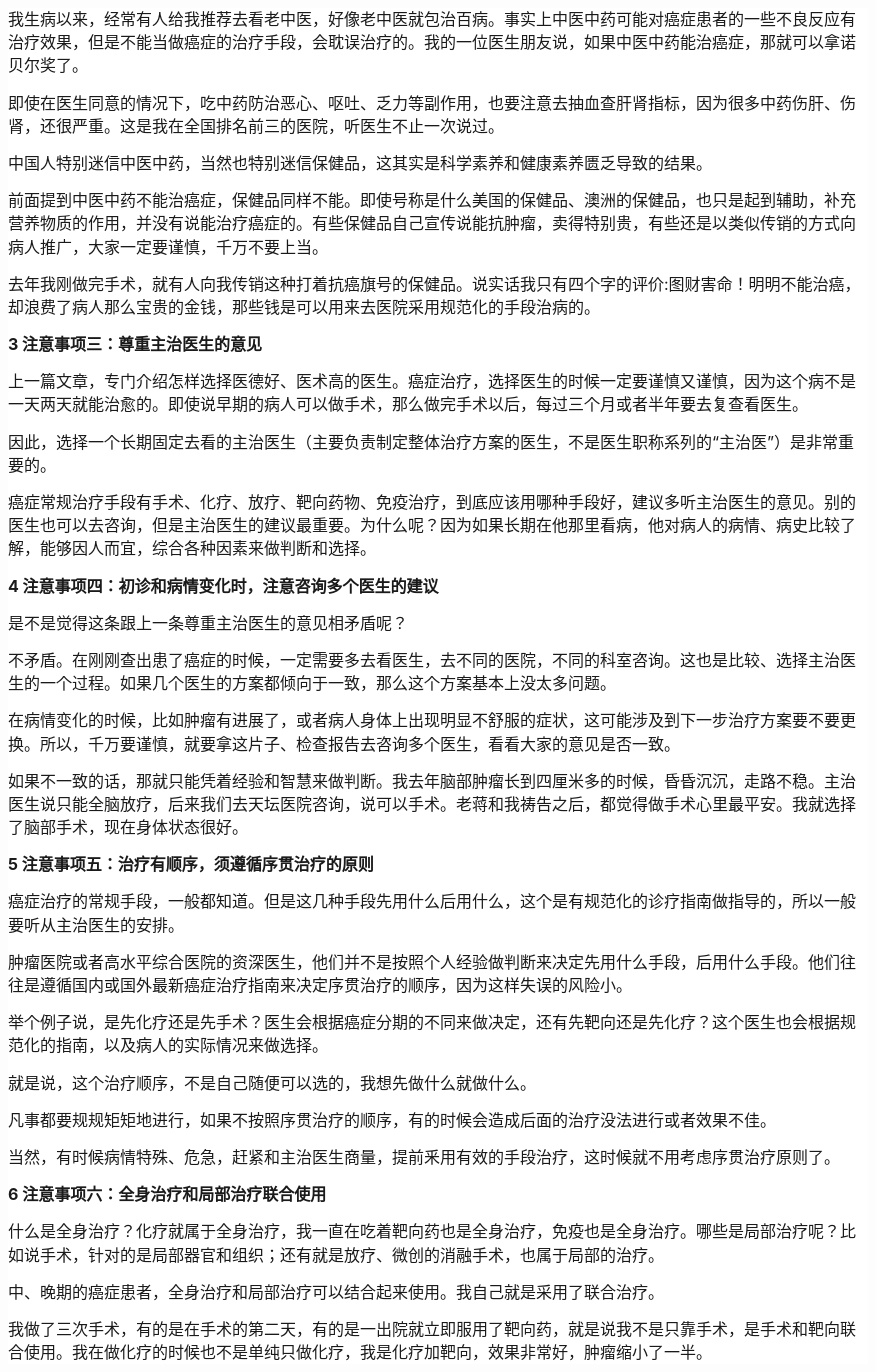 <span style="font-size: 12pt;">我生病以来，经常有人给我推荐去看老中医，好像老中医就包治百病。事实上中医中药可能对癌症患者的一些不良反应有治疗效果，但是不能当做癌症的治疗手段，会耽误治疗的。我的一位医生朋友说，如果中医中药能治癌症，那就可以拿诺贝尔奖了。</span>

<span style="font-size: 12pt;">即使在医生同意的情况下，吃中药防治恶心、呕吐、乏力等副作用，也要注意去抽血查肝肾指标，因为很多中药伤肝、伤肾，还很严重。这是我在全国排名前三的医院，听医生不止一次说过。</span>

<span style="font-size: 12pt;">中国人特别迷信中医中药，当然也特别迷信保健品，这其实是科学素养和健康素养匮乏导致的结果。</span>

<span style="font-size: 12pt;">前面提到中医中药不能治癌症，保健品同样不能。即使号称是什么美国的保健品、澳洲的保健品，也只是起到辅助，补充营养物质的作用，并没有说能治疗癌症的。有些保健品自己宣传说能抗肿瘤，卖得特别贵，有些还是以类似传销的方式向病人推广，大家一定要谨慎，千万不要上当。</span>

<span style="font-size: 12pt;">去年我刚做完手术，就有人向我传销这种打着抗癌旗号的保健品。说实话我只有四个字的评价:图财害命！明明不能治癌，却浪费了病人那么宝贵的金钱，那些钱是可以用来去医院采用规范化的手段治病的。</span>

**<span style="font-size: 12pt;">3 注意事项三：尊重主治医生的意见</span>**

<span style="font-size: 12pt;">上一篇文章，专门介绍怎样选择医德好、医术高的医生。癌症治疗，选择医生的时候一定要谨慎又谨慎，因为这个病不是一天两天就能治愈的。即使说早期的病人可以做手术，那么做完手术以后，每过三个月或者半年要去复查看医生。</span>

<span style="font-size: 12pt;">因此，选择一个长期固定去看的主治医生（主要负责制定整体治疗方案的医生，不是医生职称系列的“主治医”）是非常重要的。</span>

<span style="font-size: 12pt;">癌症常规治疗手段有手术、化疗、放疗、靶向药物、免疫治疗，到底应该用哪种手段好，建议多听主治医生的意见。别的医生也可以去咨询，但是主治医生的建议最重要。为什么呢？因为如果长期在他那里看病，他对病人的病情、病史比较了解，能够因人而宜，综合各种因素来做判断和选择。</span>

**<span style="font-size: 12pt;">4 注意事项四：初诊和病情变化时，注意咨询多个医生的建议</span>**

<span style="font-size: 12pt;">是不是觉得这条跟上一条尊重主治医生的意见相矛盾呢？</span>

<span style="font-size: 12pt;">不矛盾。在刚刚查出患了癌症的时候，一定需要多去看医生，去不同的医院，不同的科室咨询。这也是比较、选择主治医生的一个过程。如果几个医生的方案都倾向于一致，那么这个方案基本上没太多问题。</span>

<span style="font-size: 12pt;">在病情变化的时候，比如肿瘤有进展了，或者病人身体上出现明显不舒服的症状，这可能涉及到下一步治疗方案要不要更换。所以，千万要谨慎，就要拿这片子、检查报告去咨询多个医生，看看大家的意见是否一致。</span>

<span style="font-size: 12pt;">如果不一致的话，那就只能凭着经验和智慧来做判断。我去年脑部肿瘤长到四厘米多的时候，昏昏沉沉，走路不稳。主治医生说只能全脑放疗，后来我们去天坛医院咨询，说可以手术。老蒋和我祷告之后，都觉得做手术心里最平安。我就选择了脑部手术，现在身体状态很好。</span>

**<span style="font-size: 12pt;">5 注意事项五：治疗有顺序，须遵循序贯治疗的原则</span>**

<span style="font-size: 12pt;">癌症治疗的常规手段，一般都知道。但是这几种手段先用什么后用什么，这个是有规范化的诊疗指南做指导的，所以一般要听从主治医生的安排。</span>

<span style="font-size: 12pt;">肿瘤医院或者高水平综合医院的资深医生，他们并不是按照个人经验做判断来决定先用什么手段，后用什么手段。他们往往是遵循国内或国外最新癌症治疗指南来决定序贯治疗的顺序，因为这样失误的风险小。</span>

<span style="font-size: 12pt;">举个例子说，是先化疗还是先手术？医生会根据癌症分期的不同来做决定，还有先靶向还是先化疗？这个医生也会根据规范化的指南，以及病人的实际情况来做选择。</span>

<span style="font-size: 12pt;">就是说，这个治疗顺序，不是自己随便可以选的，我想先做什么就做什么。</span>

<span style="font-size: 12pt;">凡事都要规规矩矩地进行，如果不按照序贯治疗的顺序，有的时候会造成后面的治疗没法进行或者效果不佳。</span>

<span style="font-size: 12pt;">当然，有时候病情特殊、危急，赶紧和主治医生商量，提前釆用有效的手段治疗，这时候就不用考虑序贯治疗原则了。</span>

**<span style="font-size: 12pt;">6 注意事项六：全身治疗和局部治疗联合使用</span>**

<span style="font-size: 12pt;">什么是全身治疗？化疗就属于全身治疗，我一直在吃着靶向药也是全身治疗，免疫也是全身治疗。哪些是局部治疗呢？比如说手术，针对的是局部器官和组织；还有就是放疗、微创的消融手术，也属于局部的治疗。</span>

<span style="font-size: 12pt;">中、晚期的癌症患者，全身治疗和局部治疗可以结合起来使用。我自己就是采用了联合治疗。</span>

<span style="font-size: 12pt;">我做了三次手术，有的是在手术的第二天，有的是一出院就立即服用了靶向药，就是说我不是只靠手术，是手术和靶向联合使用。我在做化疗的时候也不是单纯只做化疗，我是化疗加靶向，效果非常好，肿瘤缩小了一半。</span>
